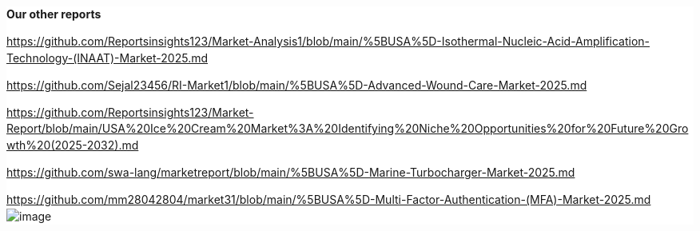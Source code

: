 <strong>Our other reports</strong>

<a href=https://github.com/Reportsinsights123/Market-Analysis1/blob/main/%5BUSA%5D-Isothermal-Nucleic-Acid-Amplification-Technology-(INAAT)-Market-2025.md>https://github.com/Reportsinsights123/Market-Analysis1/blob/main/%5BUSA%5D-Isothermal-Nucleic-Acid-Amplification-Technology-(INAAT)-Market-2025.md</a>

<a href=https://github.com/Sejal23456/RI-Market1/blob/main/%5BUSA%5D-Advanced-Wound-Care-Market-2025.md>https://github.com/Sejal23456/RI-Market1/blob/main/%5BUSA%5D-Advanced-Wound-Care-Market-2025.md</a>

<a href=https://github.com/Reportsinsights123/Market-Report/blob/main/USA%20Ice%20Cream%20Market%3A%20Identifying%20Niche%20Opportunities%20for%20Future%20Growth%20(2025-2032).md>https://github.com/Reportsinsights123/Market-Report/blob/main/USA%20Ice%20Cream%20Market%3A%20Identifying%20Niche%20Opportunities%20for%20Future%20Growth%20(2025-2032).md</a>

<a href=https://github.com/swa-lang/marketreport/blob/main/%5BUSA%5D-Marine-Turbocharger-Market-2025.md>https://github.com/swa-lang/marketreport/blob/main/%5BUSA%5D-Marine-Turbocharger-Market-2025.md</a>

<a href=https://github.com/mm28042804/market31/blob/main/%5BUSA%5D-Multi-Factor-Authentication-(MFA)-Market-2025.md>https://github.com/mm28042804/market31/blob/main/%5BUSA%5D-Multi-Factor-Authentication-(MFA)-Market-2025.md</a>
![image](https://github.com/user-attachments/assets/c0b71976-afe5-49b6-bf62-d1a63a788cc4)
